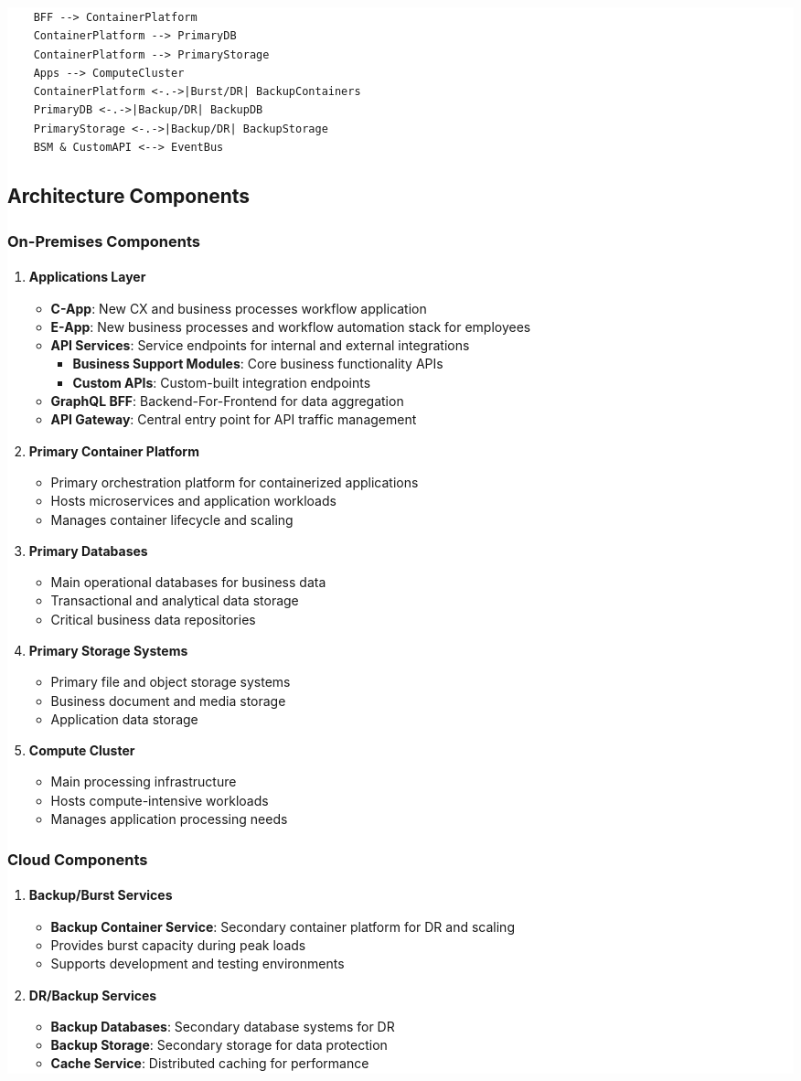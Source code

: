 ```mermaid
    BFF --> ContainerPlatform
    ContainerPlatform --> PrimaryDB
    ContainerPlatform --> PrimaryStorage
    Apps --> ComputeCluster
    ContainerPlatform <-.->|Burst/DR| BackupContainers
    PrimaryDB <-.->|Backup/DR| BackupDB
    PrimaryStorage <-.->|Backup/DR| BackupStorage
    BSM & CustomAPI <--> EventBus
```

## Architecture Components

### On-Premises Components
1. **Applications Layer**
   - **C-App**: New CX and business processes workflow application
   - **E-App**: New business processes and workflow automation stack for employees
   - **API Services**: Service endpoints for internal and external integrations
     - **Business Support Modules**: Core business functionality APIs
     - **Custom APIs**: Custom-built integration endpoints
   - **GraphQL BFF**: Backend-For-Frontend for data aggregation
   - **API Gateway**: Central entry point for API traffic management

2. **Primary Container Platform**
   - Primary orchestration platform for containerized applications
   - Hosts microservices and application workloads
   - Manages container lifecycle and scaling

3. **Primary Databases**
   - Main operational databases for business data
   - Transactional and analytical data storage
   - Critical business data repositories

4. **Primary Storage Systems**
   - Primary file and object storage systems
   - Business document and media storage
   - Application data storage

5. **Compute Cluster**
   - Main processing infrastructure
   - Hosts compute-intensive workloads
   - Manages application processing needs

### Cloud Components
1. **Backup/Burst Services**
   - **Backup Container Service**: Secondary container platform for DR and scaling
   - Provides burst capacity during peak loads
   - Supports development and testing environments

2. **DR/Backup Services**
   - **Backup Databases**: Secondary database systems for DR
   - **Backup Storage**: Secondary storage for data protection
   - **Cache Service**: Distributed caching for performance
